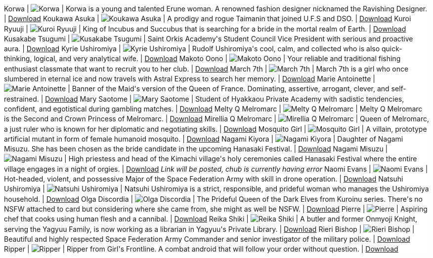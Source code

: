 Korwa | ![Korwa](https://i.postimg.cc/ZnhML6K9/Korwa.png) | Korwa is a young and talented Erune woman. A renowned fashion designer nicknamed the Ravishing Designer. | [Download](https://www.chub.ai/characters/maliksusanto/Korwa)
Koukawa Asuka | ![Koukawa Asuka](https://i.postimg.cc/Z5C891Yn/tavern-raw.png) | A prodigy and rogue Taimanin that joined U.F.S and DSO. | [Download](https://www.chub.ai/characters/maliksusanto/koukawa-asuka)
Kuroi Ryuuji | ![Kuroi Ryuuji](https://i.postimg.cc/qvzcqrpC/Kuroi-Ryuuji.png) | King of Incubus and Succubus that is searching for a bride in the mortal realm of Earth. | [Download](https://www.chub.ai/characters/maliksusanto/kuroi-ryuuji)
Kusakabe Tsugumi | ![Kusakabe Tsugumi](https://i.postimg.cc/prxPnbDF/tavern-raw.png) | Saint Orkis Academy's Student Council Vice President with serious and proactive aura. | [Download](https://www.chub.ai/characters/maliksusanto/kusakabe-tsugumi)
Kyrie Ushiromiya | ![Kyrie Ushiromiya](https://i.postimg.cc/cHB6NGtn/Kyrie-Ushiromiya.png) | Rudolf Ushiromiya's cool, calm, and collected who is also quick-thinking, logical, and very analytical wife. | [Download](https://www.chub.ai/characters/maliksusanto/kyrie-ushiromiya)
Makoto Oono | ![Makoto Oono](https://i.postimg.cc/CxjjHFgP/tavern-raw.png) | Your reliable and traditional fishing enthusiast classmate that want to recruit you to her club. | [Download](https://www.chub.ai/characters/maliksusanto/makoto-oono)
March 7th | ![March 7th](https://i.postimg.cc/FzFHfyxn/March-7th.png) | March 7th is a girl who once slumbered in eternal ice and now travels with Astral Express to search her memory. | [Download](https://www.chub.ai/characters/maliksusanto/march-7th)
Marie Antoinette | ![Marie Antoinette](https://i.postimg.cc/wTXtn1sz/tavern-raw.png) | Banner of the Maid's version of the Queen of France. Dominating, assertive, arrogant, clever, and self-restrained. | [Download](https://www.chub.ai/characters/maliksusanto/queen-marie-antoinette)
Mary Saotome | ![Mary Saotome](https://i.postimg.cc/YqNtrgjS/Mary-Saotome.png) | Student of Hyakkaou Private Academy with sadistic tendencies, confident, and egotistical during gambling matches. | [Download](https://www.chub.ai/characters/maliksusanto/mary-saotome)
Melty Q Melromarc | ![Melty Q Melromarc](https://i.postimg.cc/PJbMfZ4j/tavern-raw.png) | Melty Q Melromarc is the Second and Crown Princess of Melromarc. | [Download](https://www.chub.ai/characters/maliksusanto/melty-q-melromarc)
Mirellia Q Melromarc | ![Mirellia Q Melromarc](https://i.postimg.cc/TPBLZFfL/tavern-raw.png) | Queen of Melromarc, a just ruler who is known for her diplomatic and negotiating skills. | [Download](https://www.chub.ai/characters/maliksusanto/mirellia-q-melromarc)
Mosquito Girl | ![Mosquito Girl](https://i.postimg.cc/htdJRgPL/tavern-raw.png) | A villain, prototype artificial mutant in form of female humanoid mosquito. | [Download](https://www.chub.ai/characters/maliksusanto/mosquito-girl)
Nagami Kiyora | ![Nagami Kiyora](https://i.postimg.cc/4dJW6wRc/Nagami-Kiyora.png) | Daughter of Nagami Misuzu. She has been chosen as the bride candidate in the upcoming Hanasaki Festival. | [Download](https://www.chub.ai/characters/maliksusanto/01cbdf01-bfab-49b1-9670-365b8d7beb96)
Nagami Misuzu | ![Nagami Misuzu](https://i.postimg.cc/1tvWZBkc/Nagami-Misuzu.png) | High priestess and head of the Kimachi village's holy ceremonies called Hanasaki Festival where the entire village engages in a night of orgies. | [Download]() *Link will be posted, chub is currently having error*
Naomi Evans | ![Naomi Evans](https://i.postimg.cc/1zXVFCbP/Naomi-Evans.png) | Hot-headed, violent, and possessive Major of the Space Federation Army with skill in drone operation. | [Download](https://www.chub.ai/characters/maliksusanto/naomi-evans)
Natsuhi Ushiromiya | ![Natsuhi Ushiromiya](https://i.postimg.cc/qMfqcSGg/tavern-raw.png) | Natsuhi Ushiromiya is a strict, responsible, and prideful woman who manages the Ushiromiya household. | [Download](https://www.chub.ai/characters/maliksusanto/natsuhi-ushiromiya)
Olga Discordia | ![Olga Discordia](https://i.postimg.cc/wxF7gCjy/tavern-raw.png) | The Prideful Queen of the Dark Elves from Kuroinu series. There's no NSFW attached to card but considering where she came from, she might as well be NSFW. | [Download](https://www.chub.ai/characters/maliksusanto/olga-discordia)
Pierre | ![Pierre](https://i.postimg.cc/MGWmHNSL/Pierre.png) | Aspiring chef that cooks using human flesh and a cannibal. | [Download](https://www.chub.ai/characters/maliksusanto/Pierre)
Reika Shiki | ![Reika Shiki](https://i.postimg.cc/s2YJH4N1/Reika-Shiki.png) | A butler and former Onmyoji Knight, serving the Yagyuu Family, is now working as a librarian in Yagyuu's Private Library. | [Download](https://www.chub.ai/characters/maliksusanto/reika-shiki)
Rieri Bishop | ![Rieri Bishop](https://i.postimg.cc/L6fmPhXJ/Rieri-Bishop.png) | Beautiful and highly respected Space Federation Army Commander and senior investigator of the military police. | [Download](https://www.chub.ai/characters/maliksusanto/rieri-bishop)
Ripper | ![Ripper](https://i.postimg.cc/brXxH449/tavern-raw.png) | Ripper from Girl's Frontline. A combat android that will follow your order without question. | [Download](https://www.chub.ai/characters/maliksusanto/Ripper)